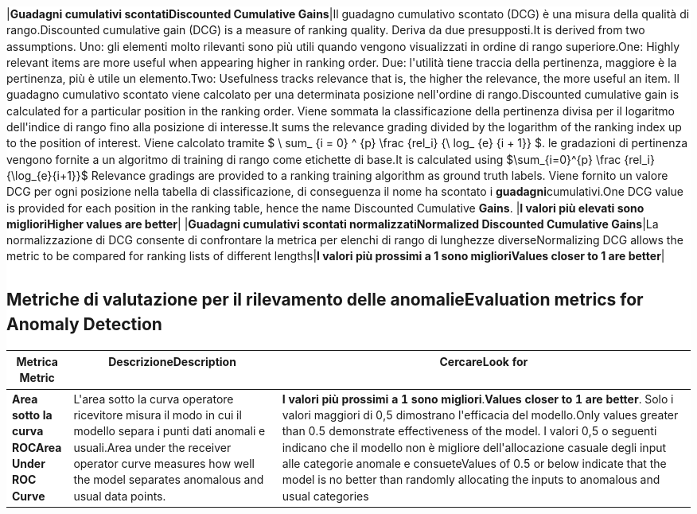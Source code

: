 |<span data-ttu-id="abeba-243">**Guadagni cumulativi scontati**</span><span class="sxs-lookup"><span data-stu-id="abeba-243">**Discounted Cumulative Gains**</span></span>|<span data-ttu-id="abeba-244">Il guadagno cumulativo scontato (DCG) è una misura della qualità di rango.</span><span class="sxs-lookup"><span data-stu-id="abeba-244">Discounted cumulative gain (DCG) is a measure of ranking quality.</span></span> <span data-ttu-id="abeba-245">Deriva da due presupposti.</span><span class="sxs-lookup"><span data-stu-id="abeba-245">It is derived from two assumptions.</span></span> <span data-ttu-id="abeba-246">Uno: gli elementi molto rilevanti sono più utili quando vengono visualizzati in ordine di rango superiore.</span><span class="sxs-lookup"><span data-stu-id="abeba-246">One: Highly relevant items are more useful when appearing higher in ranking order.</span></span> <span data-ttu-id="abeba-247">Due: l'utilità tiene traccia della pertinenza, maggiore è la pertinenza, più è utile un elemento.</span><span class="sxs-lookup"><span data-stu-id="abeba-247">Two: Usefulness tracks relevance that is, the higher the relevance, the more useful an item.</span></span> <span data-ttu-id="abeba-248">Il guadagno cumulativo scontato viene calcolato per una determinata posizione nell'ordine di rango.</span><span class="sxs-lookup"><span data-stu-id="abeba-248">Discounted cumulative gain is calculated for a particular position in the ranking order.</span></span> <span data-ttu-id="abeba-249">Viene sommata la classificazione della pertinenza divisa per il logaritmo dell'indice di rango fino alla posizione di interesse.</span><span class="sxs-lookup"><span data-stu-id="abeba-249">It sums the relevance grading divided by the logarithm of the ranking index up to the position of interest.</span></span> <span data-ttu-id="abeba-250">Viene calcolato tramite $ \ sum_ {i = 0} ^ {p} \frac {rel_i} {\ log_ {e} {i + 1}} $. le gradazioni di pertinenza vengono fornite a un algoritmo di training di rango come etichette di base.</span><span class="sxs-lookup"><span data-stu-id="abeba-250">It is calculated using $\sum_{i=0}^{p} \frac {rel_i} {\log_{e}{i+1}}$ Relevance gradings are provided to a ranking training algorithm as ground truth labels.</span></span> <span data-ttu-id="abeba-251">Viene fornito un valore DCG per ogni posizione nella tabella di classificazione, di conseguenza il nome ha scontato i **guadagni**cumulativi.</span><span class="sxs-lookup"><span data-stu-id="abeba-251">One DCG value is provided for each position in the ranking table, hence the name Discounted Cumulative **Gains**.</span></span> |<span data-ttu-id="abeba-252">**I valori più elevati sono migliori**</span><span class="sxs-lookup"><span data-stu-id="abeba-252">**Higher values are better**</span></span>|
|<span data-ttu-id="abeba-253">**Guadagni cumulativi scontati normalizzati**</span><span class="sxs-lookup"><span data-stu-id="abeba-253">**Normalized Discounted Cumulative Gains**</span></span>|<span data-ttu-id="abeba-254">La normalizzazione di DCG consente di confrontare la metrica per elenchi di rango di lunghezze diverse</span><span class="sxs-lookup"><span data-stu-id="abeba-254">Normalizing DCG allows the metric to be compared for ranking lists of different lengths</span></span>|<span data-ttu-id="abeba-255">**I valori più prossimi a 1 sono migliori**</span><span class="sxs-lookup"><span data-stu-id="abeba-255">**Values closer to 1 are better**</span></span>|

## <a name="evaluation-metrics-for-anomaly-detection"></a><span data-ttu-id="abeba-256">Metriche di valutazione per il rilevamento delle anomalie</span><span class="sxs-lookup"><span data-stu-id="abeba-256">Evaluation metrics for Anomaly Detection</span></span>

| <span data-ttu-id="abeba-257">Metrica</span><span class="sxs-lookup"><span data-stu-id="abeba-257">Metric</span></span>   |      <span data-ttu-id="abeba-258">Descrizione</span><span class="sxs-lookup"><span data-stu-id="abeba-258">Description</span></span>      |  <span data-ttu-id="abeba-259">Cercare</span><span class="sxs-lookup"><span data-stu-id="abeba-259">Look for</span></span> |
|----------|-----------------------|-----------|
|<span data-ttu-id="abeba-260">**Area sotto la curva ROC**</span><span class="sxs-lookup"><span data-stu-id="abeba-260">**Area Under ROC Curve**</span></span>|<span data-ttu-id="abeba-261">L'area sotto la curva operatore ricevitore misura il modo in cui il modello separa i punti dati anomali e usuali.</span><span class="sxs-lookup"><span data-stu-id="abeba-261">Area under the receiver operator curve measures how well the model separates anomalous and usual data points.</span></span>|<span data-ttu-id="abeba-262">**I valori più prossimi a 1 sono migliori**.</span><span class="sxs-lookup"><span data-stu-id="abeba-262">**Values closer to 1 are better**.</span></span> <span data-ttu-id="abeba-263">Solo i valori maggiori di 0,5 dimostrano l'efficacia del modello.</span><span class="sxs-lookup"><span data-stu-id="abeba-263">Only values greater than 0.5 demonstrate effectiveness of the model.</span></span> <span data-ttu-id="abeba-264">I valori 0,5 o seguenti indicano che il modello non è migliore dell'allocazione casuale degli input alle categorie anomale e consuete</span><span class="sxs-lookup"><span data-stu-id="abeba-264">Values of 0.5 or below indicate that the model is no better than randomly allocating the inputs to anomalous and usual categories</span></span>|